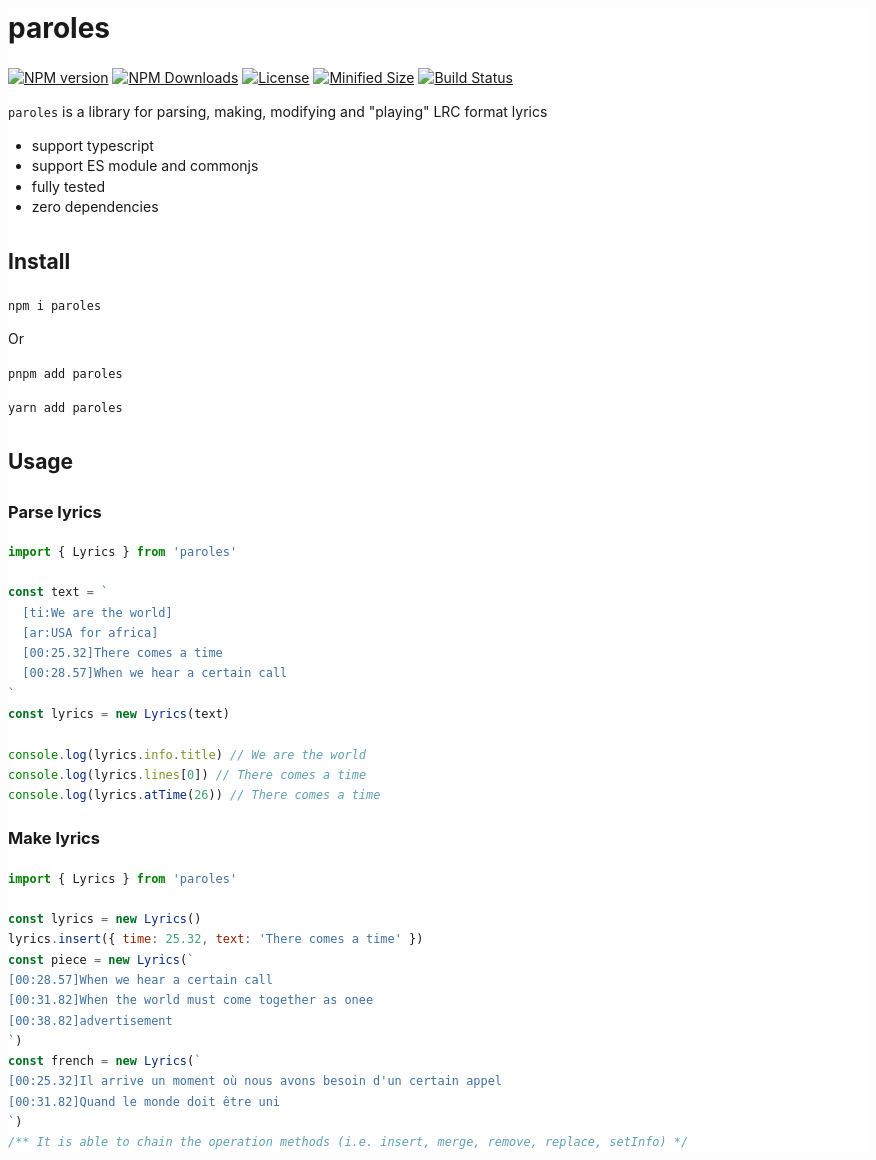 # paroles

[![NPM version][npm-image]][npm-url] [![NPM Downloads][npm-download]][npm-url] [![License][license]][license-url] [![Minified Size][minified-size]][npm-url] [![Build Status][build-status]][github-actions]

`paroles` is a library for parsing, making, modifying and "playing" LRC format lyrics

- support typescript
- support ES module and commonjs
- fully tested
- zero dependencies

## Install

```sh
npm i paroles
```

Or

```sh
pnpm add paroles
```

```sh
yarn add paroles
```

## Usage

### Parse lyrics

```js
import { Lyrics } from 'paroles'

const text = `
  [ti:We are the world]
  [ar:USA for africa]
  [00:25.32]There comes a time
  [00:28.57]When we hear a certain call
`
const lyrics = new Lyrics(text)

console.log(lyrics.info.title) // We are the world
console.log(lyrics.lines[0]) // There comes a time
console.log(lyrics.atTime(26)) // There comes a time
```

### Make lyrics

```js
import { Lyrics } from 'paroles'

const lyrics = new Lyrics()
lyrics.insert({ time: 25.32, text: 'There comes a time' })
const piece = new Lyrics(`
[00:28.57]When we hear a certain call
[00:31.82]When the world must come together as onee
[00:38.82]advertisement
`)
const french = new Lyrics(`
[00:25.32]Il arrive un moment où nous avons besoin d'un certain appel
[00:31.82]Quand le monde doit être uni
`)
/** It is able to chain the operation methods (i.e. insert, merge, remove, replace, setInfo) */
```

[npm-url]: https://www.npmjs.com/package/paroles
[npm-image]: https://badge.fury.io/js/paroles.svg
[npm-download]: https://img.shields.io/npm/dw/paroles
[license]: https://img.shields.io/github/license/Clarkkkk/paroles
[license-url]: https://github.com/Clarkkkk/paroles/blob/main/LICENSE.md
[minified-size]: https://img.shields.io/bundlephobia/min/paroles
[build-status]: https://img.shields.io/github/actions/workflow/status/Clarkkkk/paroles/.github%2Fworkflows%2Fpublish.yml
[github-actions]: https://github.com/Clarkkkk/paroles/actions